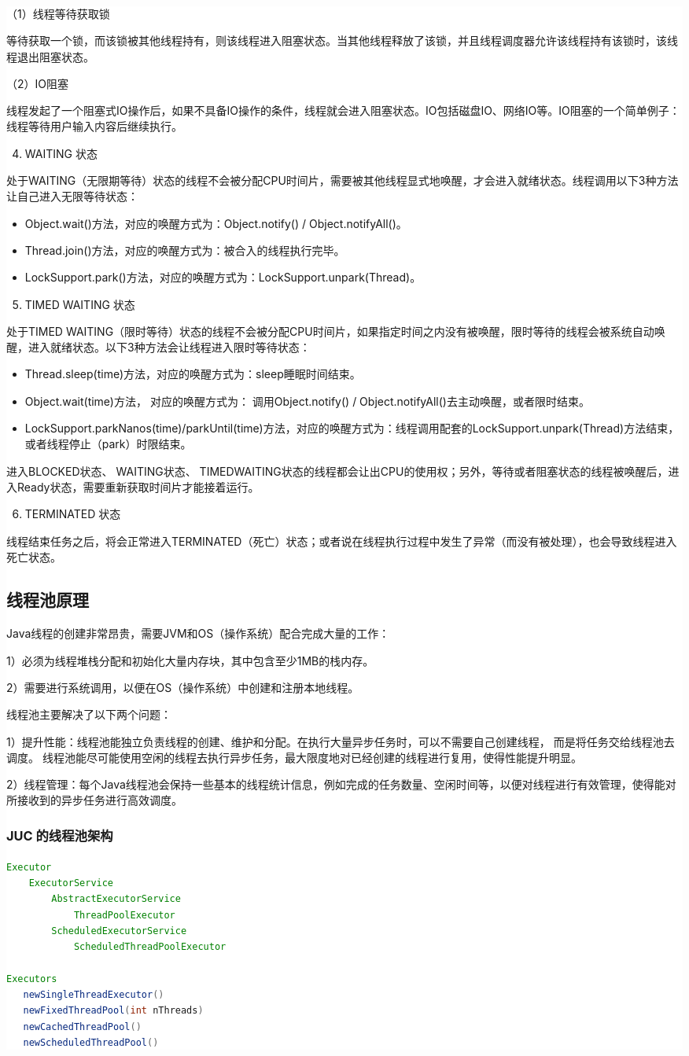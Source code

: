 （1）线程等待获取锁

等待获取一个锁，而该锁被其他线程持有，则该线程进入阻塞状态。当其他线程释放了该锁，并且线程调度器允许该线程持有该锁时，该线程退出阻塞状态。

（2）IO阻塞

线程发起了一个阻塞式IO操作后，如果不具备IO操作的条件，线程就会进入阻塞状态。IO包括磁盘IO、网络IO等。IO阻塞的一个简单例子：线程等待用户输入内容后继续执行。

4. WAITING 状态

处于WAITING（无限期等待）状态的线程不会被分配CPU时间片，需要被其他线程显式地唤醒，才会进入就绪状态。线程调用以下3种方法让自己进入无限等待状态：

- Object.wait()方法，对应的唤醒方式为：Object.notify() / Object.notifyAll()。

- Thread.join()方法，对应的唤醒方式为：被合入的线程执行完毕。

- LockSupport.park()方法，对应的唤醒方式为：LockSupport.unpark(Thread)。

5. TIMED WAITING 状态

处于TIMED WAITING（限时等待）状态的线程不会被分配CPU时间片，如果指定时间之内没有被唤醒，限时等待的线程会被系统自动唤醒，进入就绪状态。以下3种方法会让线程进入限时等待状态：

- Thread.sleep(time)方法，对应的唤醒方式为：sleep睡眠时间结束。

- Object.wait(time)方法， 对应的唤醒方式为： 调用Object.notify() / Object.notifyAll()去主动唤醒，或者限时结束。

- LockSupport.parkNanos(time)/parkUntil(time)方法，对应的唤醒方式为：线程调用配套的LockSupport.unpark(Thread)方法结束，或者线程停止（park）时限结束。

进入BLOCKED状态、 WAITING状态、 TIMEDWAITING状态的线程都会让出CPU的使用权；另外，等待或者阻塞状态的线程被唤醒后，进入Ready状态，需要重新获取时间片才能接着运行。

6. TERMINATED 状态

线程结束任务之后，将会正常进入TERMINATED（死亡）状态；或者说在线程执行过程中发生了异常（而没有被处理），也会导致线程进入死亡状态。

## 线程池原理

Java线程的创建非常昂贵，需要JVM和OS（操作系统）配合完成大量的工作：

1）必须为线程堆栈分配和初始化大量内存块，其中包含至少1MB的栈内存。

2）需要进行系统调用，以便在OS（操作系统）中创建和注册本地线程。



线程池主要解决了以下两个问题：

1）提升性能：线程池能独立负责线程的创建、维护和分配。在执行大量异步任务时，可以不需要自己创建线程， 而是将任务交给线程池去调度。 线程池能尽可能使用空闲的线程去执行异步任务，最大限度地对已经创建的线程进行复用，使得性能提升明显。

2）线程管理：每个Java线程池会保持一些基本的线程统计信息，例如完成的任务数量、空闲时间等，以便对线程进行有效管理，使得能对所接收到的异步任务进行高效调度。



### JUC 的线程池架构

```java
Executor
	ExecutorService
		AbstractExecutorService
			ThreadPoolExecutor
		ScheduledExecutorService
			ScheduledThreadPoolExecutor

Executors
​	newSingleThreadExecutor() 
​	newFixedThreadPool(int nThreads) 
​	newCachedThreadPool()
​	newScheduledThreadPool()
```

